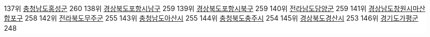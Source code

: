   <tr>
    <td>137위</td>
    <td><a href="/apt/충청남도홍성군{dong}">충청남도홍성군</a></td>
    <td>260</td>
  </tr>

  <tr>
    <td>138위</td>
    <td><a href="/apt/경상북도포항시남구{dong}">경상북도포항시남구</a></td>
    <td>259</td>
  </tr>

  <tr>
    <td>139위</td>
    <td><a href="/apt/경상북도포항시북구{dong}">경상북도포항시북구</a></td>
    <td>259</td>
  </tr>

  <tr>
    <td>140위</td>
    <td><a href="/apt/전라남도담양군{dong}">전라남도담양군</a></td>
    <td>259</td>
  </tr>

  <tr>
    <td>141위</td>
    <td><a href="/apt/경상남도창원시마산합포구{dong}">경상남도창원시마산합포구</a></td>
    <td>258</td>
  </tr>

  <tr>
    <td>142위</td>
    <td><a href="/apt/전라북도무주군{dong}">전라북도무주군</a></td>
    <td>255</td>
  </tr>

  <tr>
    <td>143위</td>
    <td><a href="/apt/충청남도아산시{dong}">충청남도아산시</a></td>
    <td>255</td>
  </tr>

  <tr>
    <td>144위</td>
    <td><a href="/apt/충청북도충주시{dong}">충청북도충주시</a></td>
    <td>254</td>
  </tr>

  <tr>
    <td>145위</td>
    <td><a href="/apt/경상북도경산시{dong}">경상북도경산시</a></td>
    <td>253</td>
  </tr>

  <tr>
    <td>146위</td>
    <td><a href="/apt/경기도가평군{dong}">경기도가평군</a></td>
    <td>248</td>
  </tr>
